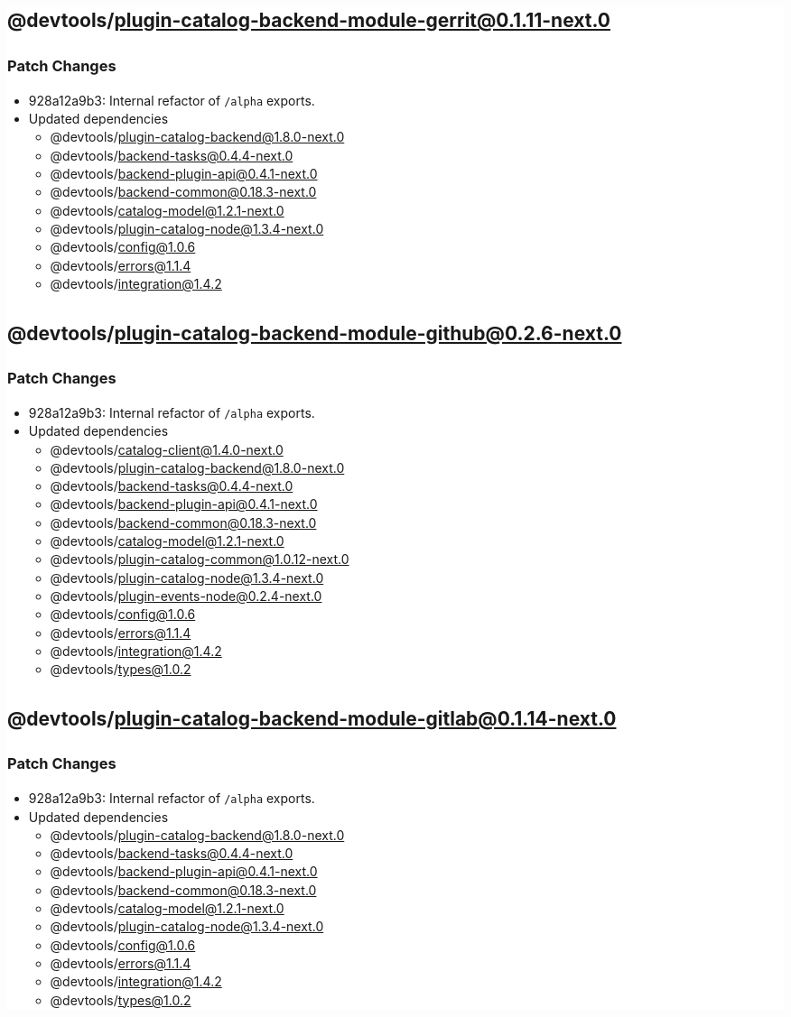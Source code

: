 ## @devtools/plugin-catalog-backend-module-gerrit@0.1.11-next.0

### Patch Changes

- 928a12a9b3: Internal refactor of `/alpha` exports.
- Updated dependencies
  - @devtools/plugin-catalog-backend@1.8.0-next.0
  - @devtools/backend-tasks@0.4.4-next.0
  - @devtools/backend-plugin-api@0.4.1-next.0
  - @devtools/backend-common@0.18.3-next.0
  - @devtools/catalog-model@1.2.1-next.0
  - @devtools/plugin-catalog-node@1.3.4-next.0
  - @devtools/config@1.0.6
  - @devtools/errors@1.1.4
  - @devtools/integration@1.4.2

## @devtools/plugin-catalog-backend-module-github@0.2.6-next.0

### Patch Changes

- 928a12a9b3: Internal refactor of `/alpha` exports.
- Updated dependencies
  - @devtools/catalog-client@1.4.0-next.0
  - @devtools/plugin-catalog-backend@1.8.0-next.0
  - @devtools/backend-tasks@0.4.4-next.0
  - @devtools/backend-plugin-api@0.4.1-next.0
  - @devtools/backend-common@0.18.3-next.0
  - @devtools/catalog-model@1.2.1-next.0
  - @devtools/plugin-catalog-common@1.0.12-next.0
  - @devtools/plugin-catalog-node@1.3.4-next.0
  - @devtools/plugin-events-node@0.2.4-next.0
  - @devtools/config@1.0.6
  - @devtools/errors@1.1.4
  - @devtools/integration@1.4.2
  - @devtools/types@1.0.2

## @devtools/plugin-catalog-backend-module-gitlab@0.1.14-next.0

### Patch Changes

- 928a12a9b3: Internal refactor of `/alpha` exports.
- Updated dependencies
  - @devtools/plugin-catalog-backend@1.8.0-next.0
  - @devtools/backend-tasks@0.4.4-next.0
  - @devtools/backend-plugin-api@0.4.1-next.0
  - @devtools/backend-common@0.18.3-next.0
  - @devtools/catalog-model@1.2.1-next.0
  - @devtools/plugin-catalog-node@1.3.4-next.0
  - @devtools/config@1.0.6
  - @devtools/errors@1.1.4
  - @devtools/integration@1.4.2
  - @devtools/types@1.0.2
